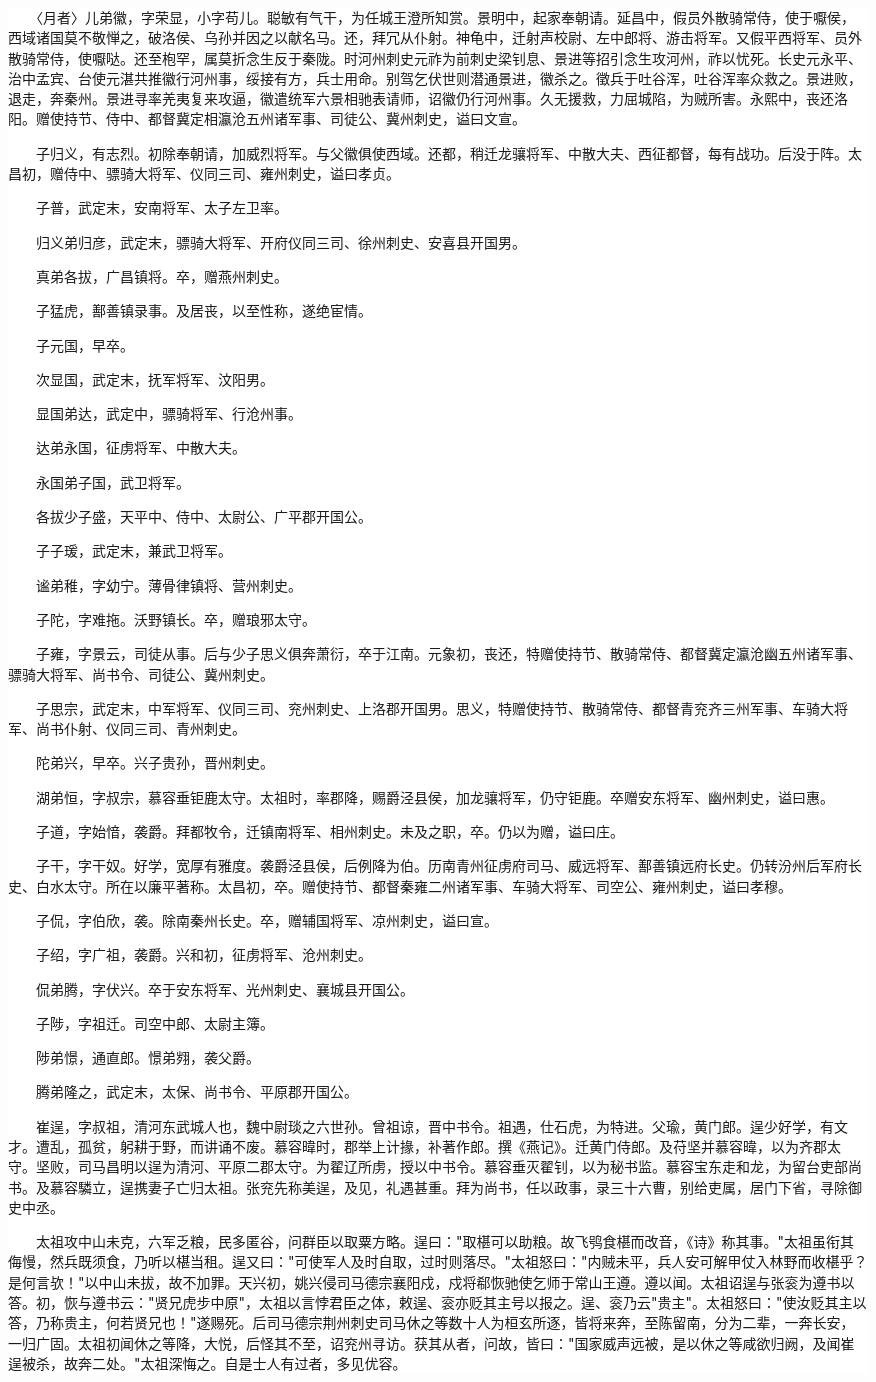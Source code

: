 　　〈月者〉儿弟徽，字荣显，小字苟儿。聪敏有气干，为任城王澄所知赏。景明中，起家奉朝请。延昌中，假员外散骑常侍，使于嚈侯，西域诸国莫不敬惮之，破洛侯、乌孙并因之以献名马。还，拜冗从仆射。神龟中，迁射声校尉、左中郎将、游击将军。又假平西将军、员外散骑常侍，使嚈哒。还至枹罕，属莫折念生反于秦陇。时河州刺史元祚为前刺史梁钊息、景进等招引念生攻河州，祚以忧死。长史元永平、治中孟宾、台使元湛共推徽行河州事，绥接有方，兵士用命。别驾乞伏世则潜通景进，徽杀之。徵兵于吐谷浑，吐谷浑率众救之。景进败，退走，奔秦州。景进寻率羌夷复来攻逼，徽遣统军六景相驰表请师，诏徽仍行河州事。久无援救，力屈城陷，为贼所害。永熙中，丧还洛阳。赠使持节、侍中、都督冀定相瀛沧五州诸军事、司徒公、冀州刺史，谥曰文宣。

　　子归义，有志烈。初除奉朝请，加威烈将军。与父徽俱使西域。还都，稍迁龙骧将军、中散大夫、西征都督，每有战功。后没于阵。太昌初，赠侍中、骠骑大将军、仪同三司、雍州刺史，谥曰孝贞。

　　子普，武定末，安南将军、太子左卫率。

　　归义弟归彦，武定末，骠骑大将军、开府仪同三司、徐州刺史、安喜县开国男。

　　真弟各拔，广昌镇将。卒，赠燕州刺史。

　　子猛虎，鄯善镇录事。及居丧，以至性称，遂绝宦情。

　　子元国，早卒。

　　次显国，武定末，抚军将军、汶阳男。

　　显国弟达，武定中，骠骑将军、行沧州事。

　　达弟永国，征虏将军、中散大夫。

　　永国弟子国，武卫将军。

　　各拔少子盛，天平中、侍中、太尉公、广平郡开国公。

　　子子瑗，武定末，兼武卫将军。

　　谧弟稚，字幼宁。薄骨律镇将、营州刺史。

　　子陀，字难拖。沃野镇长。卒，赠琅邪太守。

　　子雍，字景云，司徒从事。后与少子思义俱奔萧衍，卒于江南。元象初，丧还，特赠使持节、散骑常侍、都督冀定瀛沧幽五州诸军事、骠骑大将军、尚书令、司徒公、冀州刺史。

　　子思宗，武定末，中军将军、仪同三司、兖州刺史、上洛郡开国男。思义，特赠使持节、散骑常侍、都督青兖齐三州军事、车骑大将军、尚书仆射、仪同三司、青州刺史。

　　陀弟兴，早卒。兴子贵孙，晋州刺史。

　　湖弟恒，字叔宗，慕容垂钜鹿太守。太祖时，率郡降，赐爵泾县侯，加龙骧将军，仍守钜鹿。卒赠安东将军、幽州刺史，谥曰惠。

　　子道，字始愔，袭爵。拜都牧令，迁镇南将军、相州刺史。未及之职，卒。仍以为赠，谥曰庄。

　　子干，字干奴。好学，宽厚有雅度。袭爵泾县侯，后例降为伯。历南青州征虏府司马、威远将军、鄯善镇远府长史。仍转汾州后军府长史、白水太守。所在以廉平著称。太昌初，卒。赠使持节、都督秦雍二州诸军事、车骑大将军、司空公、雍州刺史，谥曰孝穆。

　　子侃，字伯欣，袭。除南秦州长史。卒，赠辅国将军、凉州刺史，谥曰宣。

　　子绍，字广祖，袭爵。兴和初，征虏将军、沧州刺史。

　　侃弟腾，字伏兴。卒于安东将军、光州刺史、襄城县开国公。

　　子陟，字祖迁。司空中郎、太尉主簿。

　　陟弟憬，通直郎。憬弟翙，袭父爵。

　　腾弟隆之，武定末，太保、尚书令、平原郡开国公。

　　崔逞，字叔祖，清河东武城人也，魏中尉琰之六世孙。曾祖谅，晋中书令。祖遇，仕石虎，为特进。父瑜，黄门郎。逞少好学，有文才。遭乱，孤贫，躬耕于野，而讲诵不废。慕容暐时，郡举上计掾，补著作郎。撰《燕记》。迁黄门侍郎。及苻坚并慕容暐，以为齐郡太守。坚败，司马昌明以逞为清河、平原二郡太守。为翟辽所虏，授以中书令。慕容垂灭翟钊，以为秘书监。慕容宝东走和龙，为留台吏部尚书。及慕容驎立，逞携妻子亡归太祖。张兖先称美逞，及见，礼遇甚重。拜为尚书，任以政事，录三十六曹，别给吏属，居门下省，寻除御史中丞。

　　太祖攻中山未克，六军乏粮，民多匿谷，问群臣以取粟方略。逞曰："取椹可以助粮。故飞鸮食椹而改音，《诗》称其事。"太祖虽衔其侮慢，然兵既须食，乃听以椹当租。逞又曰："可使军人及时自取，过时则落尽。"太祖怒曰："内贼未平，兵人安可解甲仗入林野而收椹乎？是何言欤！"以中山未拔，故不加罪。天兴初，姚兴侵司马德宗襄阳戍，戍将郗恢驰使乞师于常山王遵。遵以闻。太祖诏逞与张衮为遵书以答。初，恢与遵书云："贤兄虎步中原"，太祖以言悖君臣之体，敕逞、衮亦贬其主号以报之。逞、衮乃云"贵主"。太祖怒曰："使汝贬其主以答，乃称贵主，何若贤兄也！"遂赐死。后司马德宗荆州刺史司马休之等数十人为桓玄所逐，皆将来奔，至陈留南，分为二辈，一奔长安，一归广固。太祖初闻休之等降，大悦，后怪其不至，诏兖州寻访。获其从者，问故，皆曰："国家威声远被，是以休之等咸欲归阙，及闻崔逞被杀，故奔二处。"太祖深悔之。自是士人有过者，多见优容。
